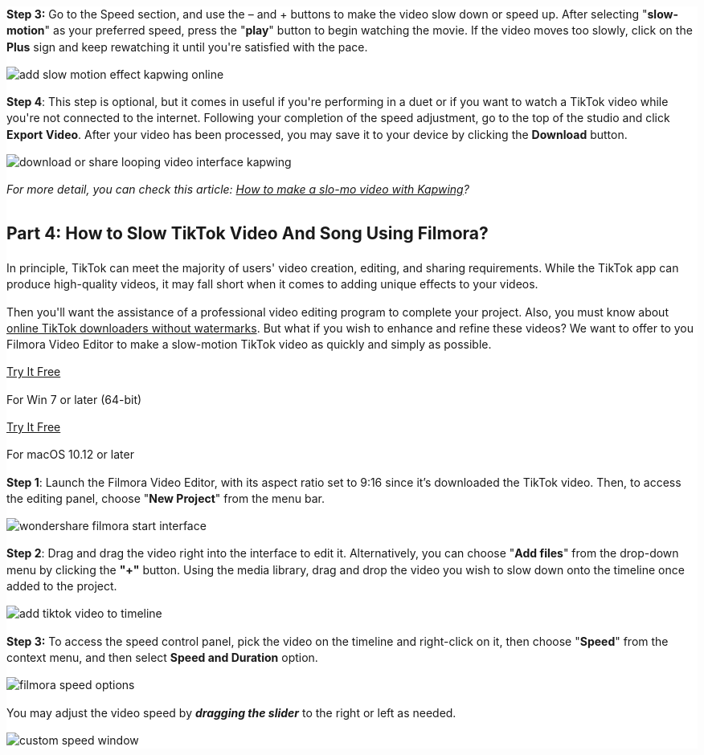 **Step 3:** Go to the Speed section, and use the – and + buttons to make the video slow down or speed up. After selecting "**slow-motion**" as your preferred speed, press the "**play**" button to begin watching the movie. If the video moves too slowly, click on the **Plus** sign and keep rewatching it until you're satisfied with the pace.

![add slow motion effect kapwing online](https://images.wondershare.com/filmora/article-images/add-slow-motion-effect-kapwing-online.jpg)

**Step 4**: This step is optional, but it comes in useful if you're performing in a duet or if you want to watch a TikTok video while you're not connected to the internet. Following your completion of the speed adjustment, go to the top of the studio and click **Export** **Video**. After your video has been processed, you may save it to your device by clicking the **Download** button.

![download or share looping video interface kapwing](https://images.wondershare.com/filmora/article-images/download-or-share-looping-video-interface-kapwing.jpg)

_For more detail, you can check this article:_ [_How to make a slo-mo video with Kapwing_](https://tools.techidaily.com/wondershare/filmora/download/)_?_

## Part 4: How to Slow TikTok Video And Song Using Filmora?

In principle, TikTok can meet the majority of users' video creation, editing, and sharing requirements. While the TikTok app can produce high-quality videos, it may fall short when it comes to adding unique effects to your videos.

Then you'll want the assistance of a professional video editing program to complete your project. Also, you must know about [online TikTok downloaders without watermarks](https://tools.techidaily.com/wondershare/filmora/download/). But what if you wish to enhance and refine these videos? We want to offer to you Filmora Video Editor to make a slow-motion TikTok video as quickly and simply as possible.

[Try It Free](https://tools.techidaily.com/wondershare/filmora/download/)

For Win 7 or later (64-bit)

[Try It Free](https://tools.techidaily.com/wondershare/filmora/download/)

For macOS 10.12 or later

**Step 1**: Launch the Filmora Video Editor, with its aspect ratio set to 9:16 since it’s downloaded the TikTok video. Then, to access the editing panel, choose "**New Project**" from the menu bar.

![wondershare filmora start interface](https://images.wondershare.com/filmora/article-images/wondershare-filmora-start-interface.jpg)

**Step 2**: Drag and drag the video right into the interface to edit it. Alternatively, you can choose "**Add files**" from the drop-down menu by clicking the **"+"** button. Using the media library, drag and drop the video you wish to slow down onto the timeline once added to the project.

![add tiktok video to timeline](https://images.wondershare.com/filmora/article-images/add-tiktok-video-to-timeline.jpg)

**Step 3:** To access the speed control panel, pick the video on the timeline and right-click on it, then choose "**Speed**" from the context menu, and then select **Speed and Duration** option.

![filmora speed options](https://images.wondershare.com/filmora/article-images/filmora-speed-options.jpg)

You may adjust the video speed by **_dragging the slider_** to the right or left as needed.

![custom speed window](https://images.wondershare.com/filmora/article-images/custom-speed-window.jpg)
